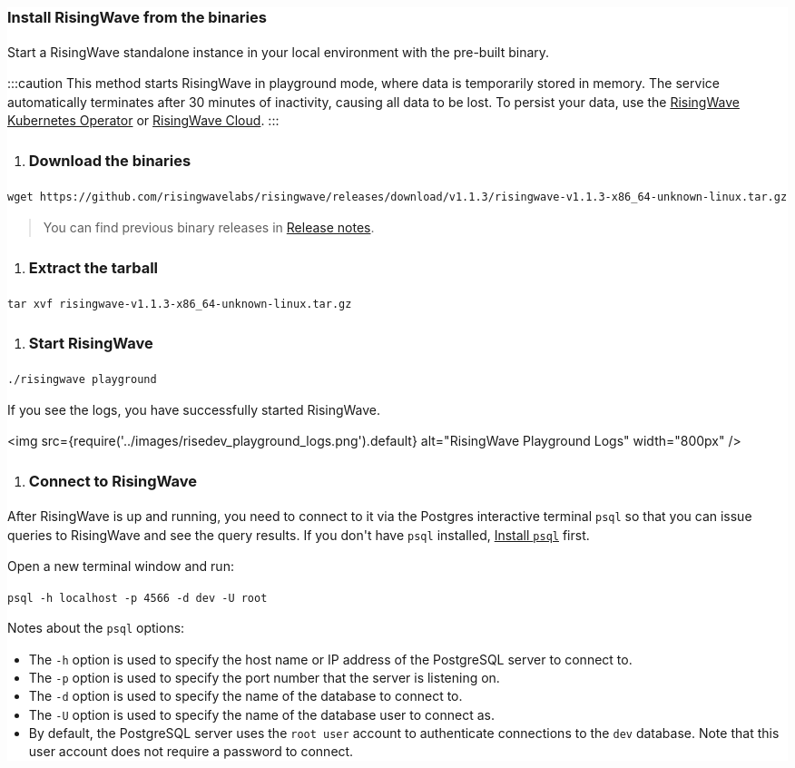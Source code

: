 </TabItem>

<TabItem value="binaries" label="Binaries">

### Install RisingWave from the binaries

Start a RisingWave standalone instance in your local environment with the pre-built binary.

:::caution
This method starts RisingWave in playground mode, where data is temporarily stored in memory. The service automatically terminates after 30 minutes of inactivity, causing all data to be lost.
To persist your data, use the [RisingWave Kubernetes Operator](/deploy/risingwave-kubernetes.md) or [RisingWave Cloud](/docs/deploy/risingwave-cloud.md).
:::

1. ### Download the binaries

  ```shell
  wget https://github.com/risingwavelabs/risingwave/releases/download/v1.1.3/risingwave-v1.1.3-x86_64-unknown-linux.tar.gz
  ```

  > You can find previous binary releases in [Release notes](/release-notes).

1. ### Extract the tarball

  ```shell
  tar xvf risingwave-v1.1.3-x86_64-unknown-linux.tar.gz
  ```

1. ### Start RisingWave

  ```shell
  ./risingwave playground
  ```

  If you see the logs, you have successfully started RisingWave.

  <img
    src={require('../images/risedev_playground_logs.png').default}
    alt="RisingWave Playground Logs"
    width="800px"
  />

1. ### Connect to RisingWave

  After RisingWave is up and running, you need to connect to it via the Postgres interactive terminal `psql` so that you can issue queries to RisingWave and see the query results. If you don't have `psql` installed, [Install `psql`](/guides/install-psql-without-full-postgres.md) first.

  Open a new terminal window and run:

  ```shell
  psql -h localhost -p 4566 -d dev -U root
  ```

  Notes about the `psql` options:

- The `-h` option is used to specify the host name or IP address of the PostgreSQL server to connect to.
- The `-p` option is used to specify the port number that the server is listening on.
- The `-d` option is used to specify the name of the database to connect to.
- The `-U` option is used to specify the name of the database user to connect as.
- By default, the PostgreSQL server uses the `root user` account to authenticate connections to the `dev` database. Note that this user account does not require a password to connect.
